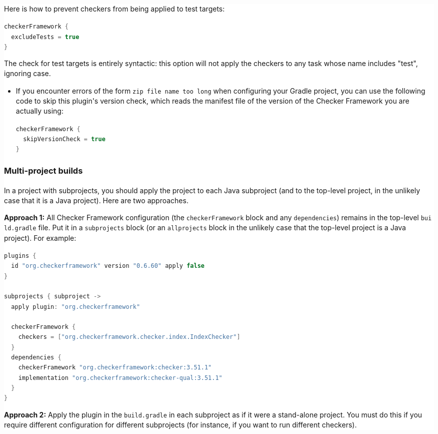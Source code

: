   Here is how to prevent checkers from being applied to test targets:

  ```groovy
  checkerFramework {
    excludeTests = true
  }
  ```

  The check for test targets is entirely syntactic: this option will not apply
  the checkers to any task whose name includes "test", ignoring case.

* If you encounter errors of the form `zip file name too long` when configuring your
Gradle project, you can use the following code to skip this plugin's version check,
which reads the manifest file of the version of the Checker Framework you are actually
using:

  ```groovy
  checkerFramework {
    skipVersionCheck = true
  }
  ```

### Multi-project builds

In a project with subprojects, you should apply the project to each Java
subproject (and to the top-level project, in the unlikely case that it is a Java
project).  Here are two approaches.

**Approach 1:**
All Checker Framework configuration (the `checkerFramework` block and any
`dependencies`) remains in the top-level `build.gradle` file.  Put it in a
`subprojects` block (or an `allprojects` block in the unlikely case that the
top-level project is a Java project).  For example:

```groovy
plugins {
  id "org.checkerframework" version "0.6.60" apply false
}

subprojects { subproject ->
  apply plugin: "org.checkerframework"

  checkerFramework {
    checkers = ["org.checkerframework.checker.index.IndexChecker"]
  }
  dependencies {
    checkerFramework "org.checkerframework:checker:3.51.1"
    implementation "org.checkerframework:checker-qual:3.51.1"
  }
}
```

**Approach 2:**
Apply the plugin in the `build.gradle` in each subproject as if it
were a stand-alone project. You must do this if you require different configuration
for different subprojects (for instance, if you want to run different checkers).
